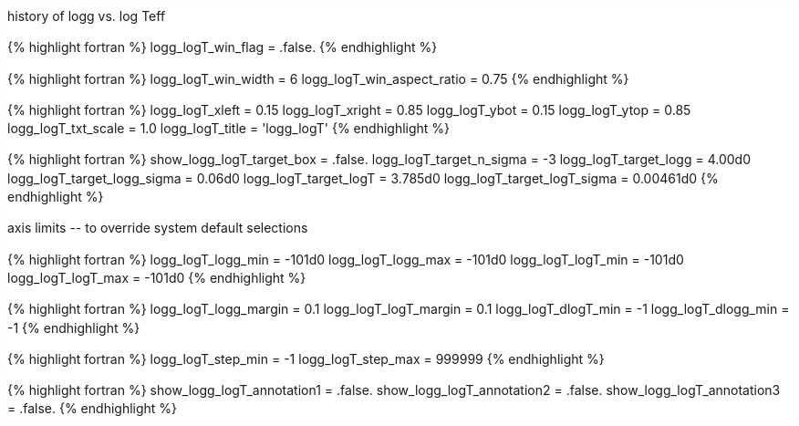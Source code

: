 
history of logg vs. log Teff

{% highlight fortran %}
logg_logT_win_flag = .false.
{% endhighlight %}


{% highlight fortran %}
logg_logT_win_width = 6
logg_logT_win_aspect_ratio = 0.75
{% endhighlight %}


{% highlight fortran %}
logg_logT_xleft = 0.15
logg_logT_xright = 0.85
logg_logT_ybot = 0.15
logg_logT_ytop = 0.85
logg_logT_txt_scale = 1.0
logg_logT_title = 'logg_logT'
{% endhighlight %}


{% highlight fortran %}
show_logg_logT_target_box = .false.
logg_logT_target_n_sigma = -3
logg_logT_target_logg = 4.00d0
logg_logT_target_logg_sigma = 0.06d0
logg_logT_target_logT = 3.785d0
logg_logT_target_logT_sigma = 0.00461d0
{% endhighlight %}


axis limits -- to override system default selections

{% highlight fortran %}
logg_logT_logg_min = -101d0
logg_logT_logg_max = -101d0
logg_logT_logT_min = -101d0
logg_logT_logT_max = -101d0
{% endhighlight %}


{% highlight fortran %}
logg_logT_logg_margin = 0.1
logg_logT_logT_margin = 0.1
logg_logT_dlogT_min = -1
logg_logT_dlogg_min = -1
{% endhighlight %}


{% highlight fortran %}
logg_logT_step_min = -1
logg_logT_step_max = 999999
{% endhighlight %}


{% highlight fortran %}
show_logg_logT_annotation1 = .false.
show_logg_logT_annotation2 = .false.
show_logg_logT_annotation3 = .false.
{% endhighlight %}
